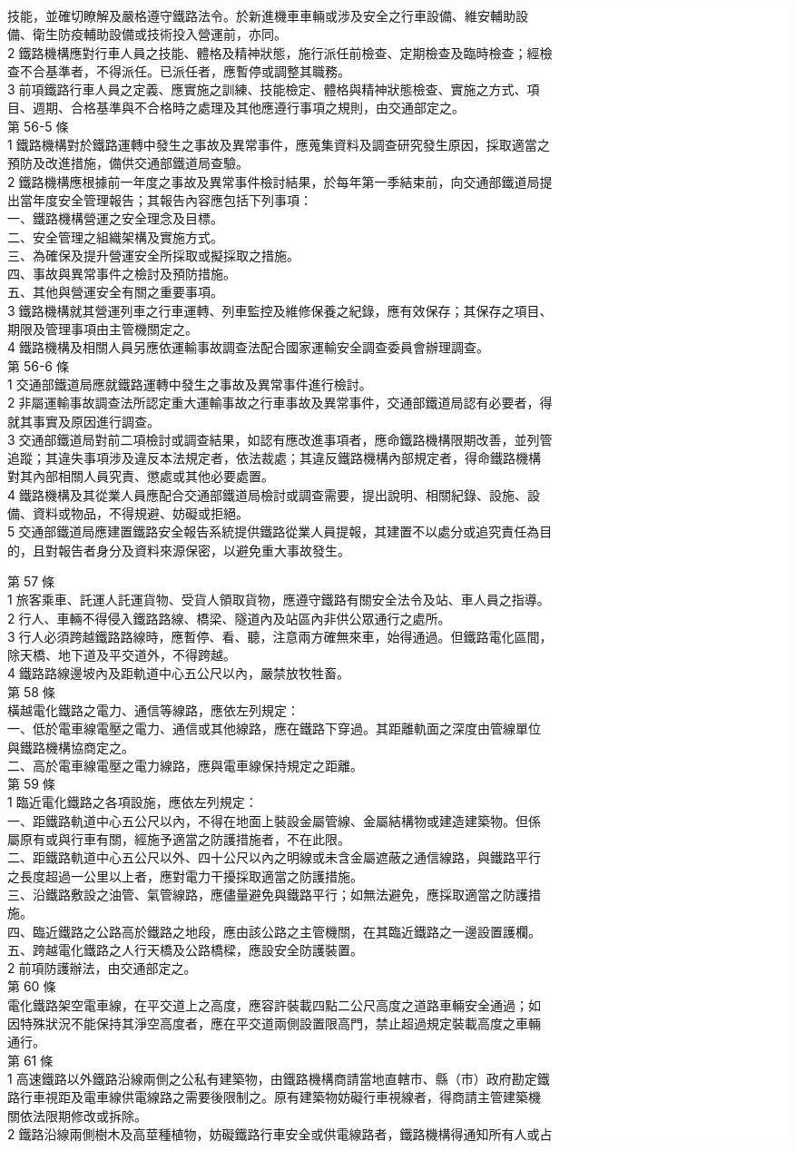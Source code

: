 
技能，並確切瞭解及嚴格遵守鐵路法令。於新進機車車輛或涉及安全之行車設備、維安輔助設  
備、衛生防疫輔助設備或技術投入營運前，亦同。  
2 鐵路機構應對行車人員之技能、體格及精神狀態，施行派任前檢查、定期檢查及臨時檢查；經檢  
查不合基準者，不得派任。已派任者，應暫停或調整其職務。  
3 前項鐵路行車人員之定義、應實施之訓練、技能檢定、體格與精神狀態檢查、實施之方式、項  
目、週期、合格基準與不合格時之處理及其他應遵行事項之規則，由交通部定之。  
第 56-5 條  
1 鐵路機構對於鐵路運轉中發生之事故及異常事件，應蒐集資料及調查研究發生原因，採取適當之  
預防及改進措施，備供交通部鐵道局查驗。  
2 鐵路機構應根據前一年度之事故及異常事件檢討結果，於每年第一季結束前，向交通部鐵道局提  
出當年度安全管理報告；其報告內容應包括下列事項：  
一、鐵路機構營運之安全理念及目標。  
二、安全管理之組織架構及實施方式。  
三、為確保及提升營運安全所採取或擬採取之措施。  
四、事故與異常事件之檢討及預防措施。  
五、其他與營運安全有關之重要事項。  
3 鐵路機構就其營運列車之行車運轉、列車監控及維修保養之紀錄，應有效保存；其保存之項目、  
期限及管理事項由主管機關定之。  
4 鐵路機構及相關人員另應依運輸事故調查法配合國家運輸安全調查委員會辦理調查。  
第 56-6 條  
1 交通部鐵道局應就鐵路運轉中發生之事故及異常事件進行檢討。  
2 非屬運輸事故調查法所認定重大運輸事故之行車事故及異常事件，交通部鐵道局認有必要者，得  
就其事實及原因進行調查。  
3 交通部鐵道局對前二項檢討或調查結果，如認有應改進事項者，應命鐵路機構限期改善，並列管  
追蹤；其違失事項涉及違反本法規定者，依法裁處；其違反鐵路機構內部規定者，得命鐵路機構  
對其內部相關人員究責、懲處或其他必要處置。  
4 鐵路機構及其從業人員應配合交通部鐵道局檢討或調查需要，提出說明、相關紀錄、設施、設  
備、資料或物品，不得規避、妨礙或拒絕。  
5 交通部鐵道局應建置鐵路安全報告系統提供鐵路從業人員提報，其建置不以處分或追究責任為目  
的，且對報告者身分及資料來源保密，以避免重大事故發生。  


第 57 條  
1 旅客乘車、託運人託運貨物、受貨人領取貨物，應遵守鐵路有關安全法令及站、車人員之指導。  
2 行人、車輛不得侵入鐵路路線、橋梁、隧道內及站區內非供公眾通行之處所。  
3 行人必須跨越鐵路路線時，應暫停、看、聽，注意兩方確無來車，始得通過。但鐵路電化區間，  
除天橋、地下道及平交道外，不得跨越。  
4 鐵路路線邊坡內及距軌道中心五公尺以內，嚴禁放牧牲畜。  
第 58 條  
橫越電化鐵路之電力、通信等線路，應依左列規定：  
一、低於電車線電壓之電力、通信或其他線路，應在鐵路下穿過。其距離軌面之深度由管線單位  
與鐵路機構協商定之。  
二、高於電車線電壓之電力線路，應與電車線保持規定之距離。  
第 59 條  
1 臨近電化鐵路之各項設施，應依左列規定：  
一、距鐵路軌道中心五公尺以內，不得在地面上裝設金屬管線、金屬結構物或建造建築物。但係  
屬原有或與行車有關，經施予適當之防護措施者，不在此限。  
二、距鐵路軌道中心五公尺以外、四十公尺以內之明線或未含金屬遮蔽之通信線路，與鐵路平行  
之長度超過一公里以上者，應對電力干擾採取適當之防護措施。  
三、沿鐵路敷設之油管、氣管線路，應儘量避免與鐵路平行；如無法避免，應採取適當之防護措  
施。  
四、臨近鐵路之公路高於鐵路之地段，應由該公路之主管機關，在其臨近鐵路之一邊設置護欄。  
五、跨越電化鐵路之人行天橋及公路橋樑，應設安全防護裝置。  
2 前項防護辦法，由交通部定之。  
第 60 條  
電化鐵路架空電車線，在平交道上之高度，應容許裝載四點二公尺高度之道路車輛安全通過；如  
因特殊狀況不能保持其淨空高度者，應在平交道兩側設置限高門，禁止超過規定裝載高度之車輛  
通行。  
第 61 條  
1 高速鐵路以外鐵路沿線兩側之公私有建築物，由鐵路機構商請當地直轄市、縣（市）政府勘定鐵  
路行車視距及電車線供電線路之需要後限制之。原有建築物妨礙行車視線者，得商請主管建築機  
關依法限期修改或拆除。  
2 鐵路沿線兩側樹木及高莖種植物，妨礙鐵路行車安全或供電線路者，鐵路機構得通知所有人或占  
